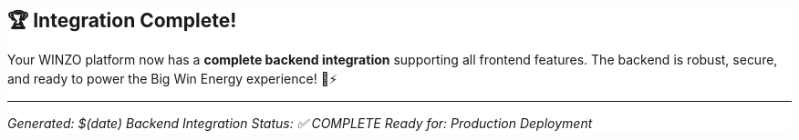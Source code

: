 ## 🏆 Integration Complete!

Your WINZO platform now has a **complete backend integration** supporting all frontend features. The backend is robust, secure, and ready to power the Big Win Energy experience! 🎯⚡

---
*Generated: $(date)*
*Backend Integration Status: ✅ COMPLETE*
*Ready for: Production Deployment* 